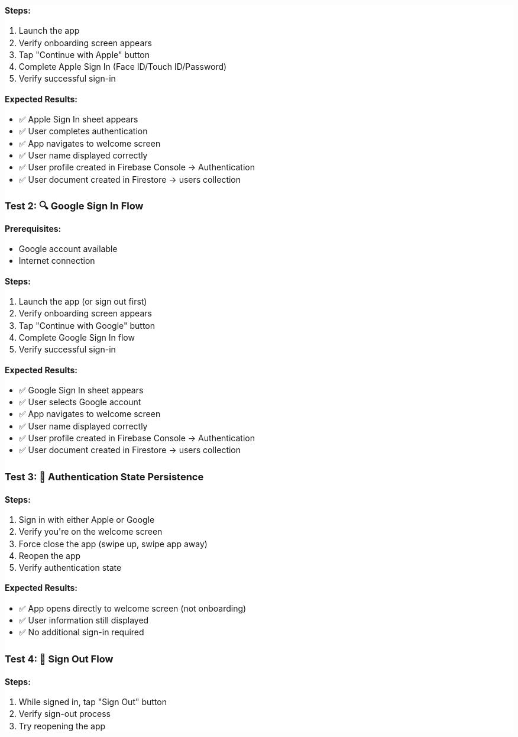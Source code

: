 **Steps:**
1. Launch the app
2. Verify onboarding screen appears
3. Tap "Continue with Apple" button
4. Complete Apple Sign In (Face ID/Touch ID/Password)
5. Verify successful sign-in

**Expected Results:**
- ✅ Apple Sign In sheet appears
- ✅ User completes authentication
- ✅ App navigates to welcome screen
- ✅ User name displayed correctly
- ✅ User profile created in Firebase Console → Authentication
- ✅ User document created in Firestore → users collection

### Test 2: 🔍 Google Sign In Flow

**Prerequisites:**
- Google account available
- Internet connection

**Steps:**
1. Launch the app (or sign out first)
2. Verify onboarding screen appears  
3. Tap "Continue with Google" button
4. Complete Google Sign In flow
5. Verify successful sign-in

**Expected Results:**
- ✅ Google Sign In sheet appears
- ✅ User selects Google account
- ✅ App navigates to welcome screen
- ✅ User name displayed correctly
- ✅ User profile created in Firebase Console → Authentication
- ✅ User document created in Firestore → users collection

### Test 3: 🔄 Authentication State Persistence

**Steps:**
1. Sign in with either Apple or Google
2. Verify you're on the welcome screen
3. Force close the app (swipe up, swipe app away)
4. Reopen the app
5. Verify authentication state

**Expected Results:**
- ✅ App opens directly to welcome screen (not onboarding)
- ✅ User information still displayed
- ✅ No additional sign-in required

### Test 4: 🚪 Sign Out Flow

**Steps:**
1. While signed in, tap "Sign Out" button
2. Verify sign-out process
3. Try reopening the app
